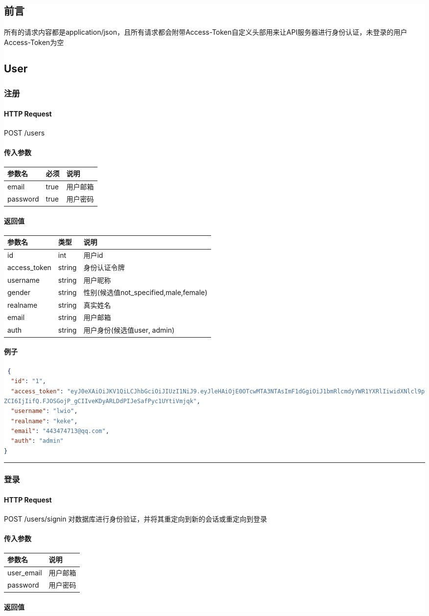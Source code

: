 ## 前言
所有的请求内容都是application/json，且所有请求都会附带Access-Token自定义头部用来让API服务器进行身份认证，未登录的用户Access-Token为空

## User
### 注册

#### HTTP Request
POST /users
#### 传入参数

| 参数名 | 必须 | 说明 |
|:--|:--|:--|
| email | true |用户邮箱 |
| password | true | 用户密码 |

#### 返回值
| 参数名 | 类型 | 说明 |
| :-- | :-- | :-- |
| id | int | 用户id |
| access_token | string | 身份认证令牌 |
| username | string | 用户昵称 |
| gender | string | 性别(候选值not_specified,male,female) |
| realname | string | 真实姓名 |
| email | string | 用户邮箱 |
| auth | string | 用户身份(候选值user, admin) |

#### 例子
```Json
 {
  "id": "1",
  "access_token": "eyJ0eXAiOiJKV1QiLCJhbGciOiJIUzI1NiJ9.eyJleHAiOjE0OTcwMTA3NTAsImF1dGgiOiJ1bmRlcmdyYWR1YXRlIiwidXNlcl9pZCI6IjIifQ.FJOSGojP_gCIIveKDyARLDdPIJeSafPyc1UYtiVmjqk",
  "username": "lwio",
  "realname": "keke",
  "email": "443474713@qq.com",
  "auth": "admin"
}
```
------
### 登录

#### HTTP Request
POST /users/signin 对数据库进行身份验证，并将其重定向到新的会话或重定向到登录
#### 传入参数
|参数名|说明|
|:--|:--|
|user_email|用户邮箱|
|password|用户密码|
#### 返回值
